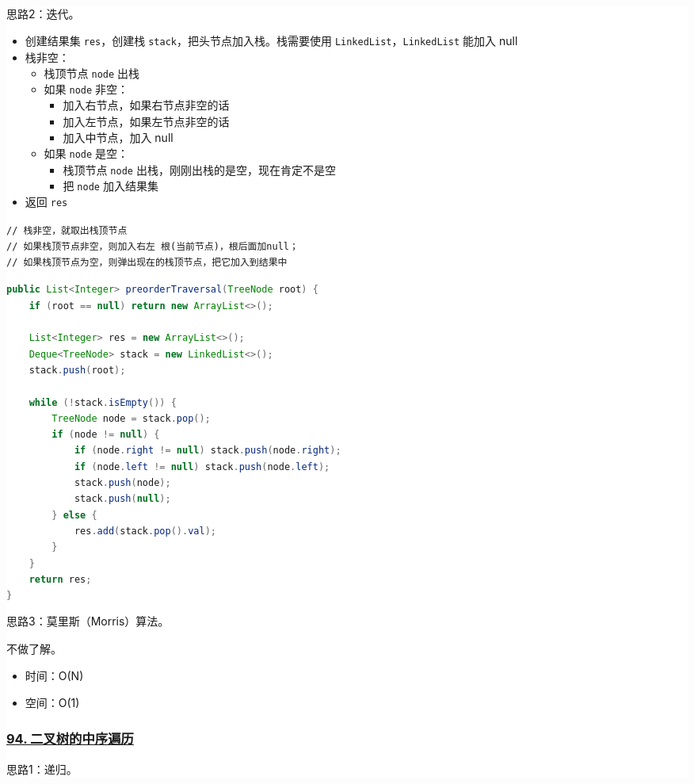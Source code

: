 思路2：迭代。

* 创建结果集 `res`，创建栈 `stack`，把头节点加入栈。栈需要使用 `LinkedList`，`LinkedList` 能加入 null
* 栈非空：
  * 栈顶节点 `node` 出栈
  * 如果 `node` 非空：
    * 加入右节点，如果右节点非空的话
    * 加入左节点，如果左节点非空的话
    * 加入中节点，加入 null
  * 如果 `node` 是空：
    * 栈顶节点 `node` 出栈，刚刚出栈的是空，现在肯定不是空
    * 把 `node` 加入结果集
* 返回 `res`

```
// 栈非空，就取出栈顶节点
// 如果栈顶节点非空，则加入右左 根(当前节点)，根后面加null；
// 如果栈顶节点为空，则弹出现在的栈顶节点，把它加入到结果中
```

```java
public List<Integer> preorderTraversal(TreeNode root) {
    if (root == null) return new ArrayList<>();

    List<Integer> res = new ArrayList<>();
    Deque<TreeNode> stack = new LinkedList<>();
    stack.push(root);

    while (!stack.isEmpty()) {
        TreeNode node = stack.pop();
        if (node != null) {
            if (node.right != null) stack.push(node.right);
            if (node.left != null) stack.push(node.left);
            stack.push(node);
            stack.push(null);
        } else {
            res.add(stack.pop().val);
        }
    }
    return res;
}
```

思路3：莫里斯（Morris）算法。

不做了解。

* 时间：O(N)

* 空间：O(1)

### [94. 二叉树的中序遍历](https://leetcode-cn.com/problems/binary-tree-inorder-traversal/)

思路1：递归。
